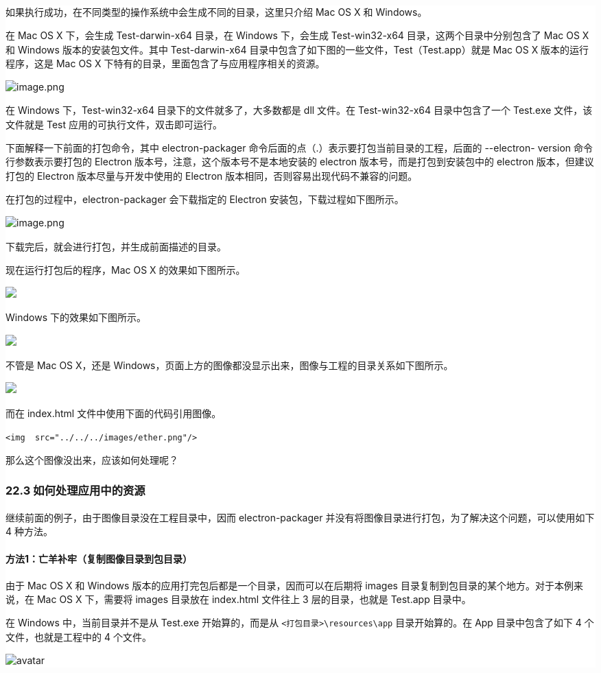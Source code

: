 
如果执行成功，在不同类型的操作系统中会生成不同的目录，这里只介绍 Mac OS X 和 Windows。

在 Mac OS X 下，会生成 Test-darwin-x64 目录，在 Windows 下，会生成 Test-win32-x64
目录，这两个目录中分别包含了 Mac OS X 和 Windows 版本的安装包文件。其中 Test-darwin-x64
目录中包含了如下图的一些文件，Test（Test.app）就是 Mac OS X 版本的运行程序，这是 Mac OS X
下特有的目录，里面包含了与应用程序相关的资源。

![image.png](https://images.gitbook.cn/Ft27OLP-kYWRn-aYFkFCKnAqmCbr)

在 Windows 下，Test-win32-x64 目录下的文件就多了，大多数都是 dll 文件。在 Test-win32-x64 目录中包含了一个
Test.exe 文件，该文件就是 Test 应用的可执行文件，双击即可运行。

下面解释一下前面的打包命令，其中 electron-packager 命令后面的点（.）表示要打包当前目录的工程，后面的 --electron-
version 命令行参数表示要打包的 Electron 版本号，注意，这个版本号不是本地安装的 electron 版本号，而是打包到安装包中的
electron 版本，但建议打包的 Electron 版本尽量与开发中使用的 Electron 版本相同，否则容易出现代码不兼容的问题。

在打包的过程中，electron-packager 会下载指定的 Electron 安装包，下载过程如下图所示。

![image.png](https://images.gitbook.cn/FiceEBM0x8qgiluFPTFk7INlVZXQ)

下载完后，就会进行打包，并生成前面描述的目录。

现在运行打包后的程序，Mac OS X 的效果如下图所示。

![](https://images.gitbook.cn/FkuyUD19dsOgN2YJBSwCpZsTdFv5)

Windows 下的效果如下图所示。

![](https://images.gitbook.cn/Fqyi8mAIEW7Nces1qG0KeNsyBYnE)

不管是 Mac OS X，还是 Windows，页面上方的图像都没显示出来，图像与工程的目录关系如下图所示。

![](https://images.gitbook.cn/Fj0YkLCKoJy-LFQCJWUIRUZ5GpHx)

而在 index.html 文件中使用下面的代码引用图像。

    
    
    <img  src="../../../images/ether.png"/>
    

那么这个图像没出来，应该如何处理呢？

### 22.3 如何处理应用中的资源

继续前面的例子，由于图像目录没在工程目录中，因而 electron-packager 并没有将图像目录进行打包，为了解决这个问题，可以使用如下 4 种方法。

#### 方法1：亡羊补牢（复制图像目录到包目录）

由于 Mac OS X 和 Windows 版本的应用打完包后都是一个目录，因而可以在后期将 images 目录复制到包目录的某个地方。对于本例来说，在
Mac OS X 下，需要将 images 目录放在 index.html 文件往上 3 层的目录，也就是 Test.app 目录中。

在 Windows 中，当前目录并不是从 Test.exe 开始算的，而是从 `<打包目录>\resources\app` 目录开始算的。在 App
目录中包含了如下 4 个文件，也就是工程中的 4 个文件。

![avatar](https://images.gitbook.cn/FoneFbehEYLVxD94l5B5pMP3l3er)
